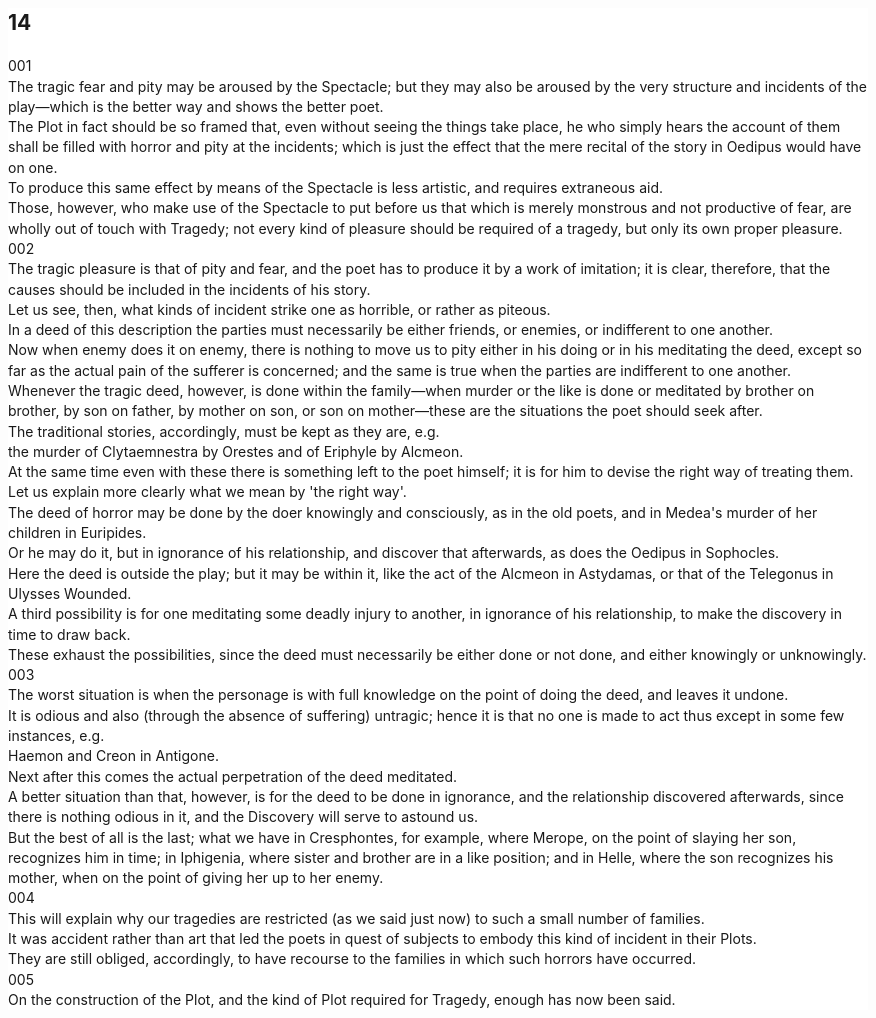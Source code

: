 </div><div id="link2H_4_0016" class="book_section">
<h2>14</h2>
<div class="speech"><span class="ref">001</span> <div class="sentence">  The tragic fear and pity may be aroused by the Spectacle; but they may also be aroused by the very structure and incidents of the play—which is the better way and shows the better poet.</div><div class="sentence"> The Plot in fact should be so framed that, even without seeing the things take place, he who simply hears the account of them shall be filled with horror and pity at the incidents; which is just the effect that the mere recital of the story in Oedipus would have on one.</div><div class="sentence"> To produce this same effect by means of the Spectacle is less artistic, and requires extraneous aid.</div><div class="sentence"> Those, however, who make use of the Spectacle to put before us that which is merely monstrous and not productive of fear, are wholly out of touch with Tragedy; not every kind of pleasure should be required of a tragedy, but only its own proper pleasure.</div></div>
<div class="speech"><span class="ref">002</span> <div class="sentence">  The tragic pleasure is that of pity and fear, and the poet has to produce it by a work of imitation; it is clear, therefore, that the causes should be included in the incidents of his story.</div><div class="sentence"> Let us see, then, what kinds of incident strike one as horrible, or rather as piteous.</div><div class="sentence"> In a deed of this description the parties must necessarily be either friends, or enemies, or indifferent to one another.</div><div class="sentence"> Now when enemy does it on enemy, there is nothing to move us to pity either in his doing or in his meditating the deed, except so far as the actual pain of the sufferer is concerned; and the same is true when the parties are indifferent to one another.</div><div class="sentence"> Whenever the tragic deed, however, is done within the family—when murder or the like is done or meditated by brother on brother, by son on father, by mother on son, or son on mother—these are the situations the poet should seek after.</div><div class="sentence"> The traditional stories, accordingly, must be kept as they are, e.g.</div><div class="sentence"> the murder of Clytaemnestra by Orestes and of Eriphyle by Alcmeon.</div><div class="sentence"> At the same time even with these there is something left to the poet himself; it is for him to devise the right way of treating them.</div><div class="sentence"> Let us explain more clearly what we mean by 'the right way'.</div><div class="sentence"> The deed of horror may be done by the doer knowingly and consciously, as in the old poets, and in Medea's murder of her children in Euripides.</div><div class="sentence"> Or he may do it, but in ignorance of his relationship, and discover that afterwards, as does the Oedipus in Sophocles.</div><div class="sentence"> Here the deed is outside the play; but it may be within it, like the act of the Alcmeon in Astydamas, or that of the Telegonus in Ulysses Wounded.</div><div class="sentence"> A third possibility is for one meditating some deadly injury to another, in ignorance of his relationship, to make the discovery in time to draw back.</div><div class="sentence"> These exhaust the possibilities, since the deed must necessarily be either done or not done, and either knowingly or unknowingly.</div></div>
<div class="speech"><span class="ref">003</span> <div class="sentence">  The worst situation is when the personage is with full knowledge on the point of doing the deed, and leaves it undone.</div><div class="sentence"> It is odious and also (through the absence of suffering) untragic; hence it is that no one is made to act thus except in some few instances, e.g.</div><div class="sentence"> Haemon and Creon in Antigone.</div><div class="sentence"> Next after this comes the actual perpetration of the deed meditated.</div><div class="sentence"> A better situation than that, however, is for the deed to be done in ignorance, and the relationship discovered afterwards, since there is nothing odious in it, and the Discovery will serve to astound us.</div><div class="sentence"> But the best of all is the last; what we have in Cresphontes, for example, where Merope, on the point of slaying her son, recognizes him in time; in Iphigenia, where sister and brother are in a like position; and in Helle, where the son recognizes his mother, when on the point of giving her up to her enemy.</div></div>
<div class="speech"><span class="ref">004</span> <div class="sentence">  This will explain why our tragedies are restricted (as we said just now) to such a small number of families.</div><div class="sentence"> It was accident rather than art that led the poets in quest of subjects to embody this kind of incident in their Plots.</div><div class="sentence"> They are still obliged, accordingly, to have recourse to the families in which such horrors have occurred.</div></div>
<div class="speech"><span class="ref">005</span> <div class="sentence">  On the construction of the Plot, and the kind of Plot required for Tragedy, enough has now been said.</div></div>
